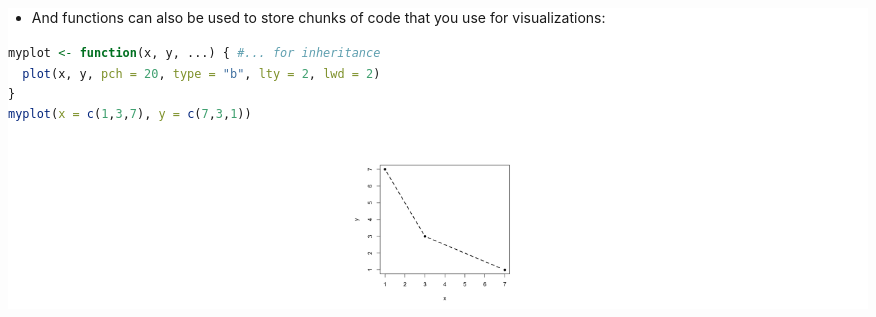 - And functions can also be used to store chunks of code that you use for visualizations:


```r
myplot <- function(x, y, ...) { #... for inheritance
  plot(x, y, pch = 20, type = "b", lty = 2, lwd = 2)
}
myplot(x = c(1,3,7), y = c(7,3,1))
```

<img src="assets/fig/vizfunctions-1.png" title="plot of chunk vizfunctions" alt="plot of chunk vizfunctions" width="20%" height="20%" style="display: block; margin: auto;" />
